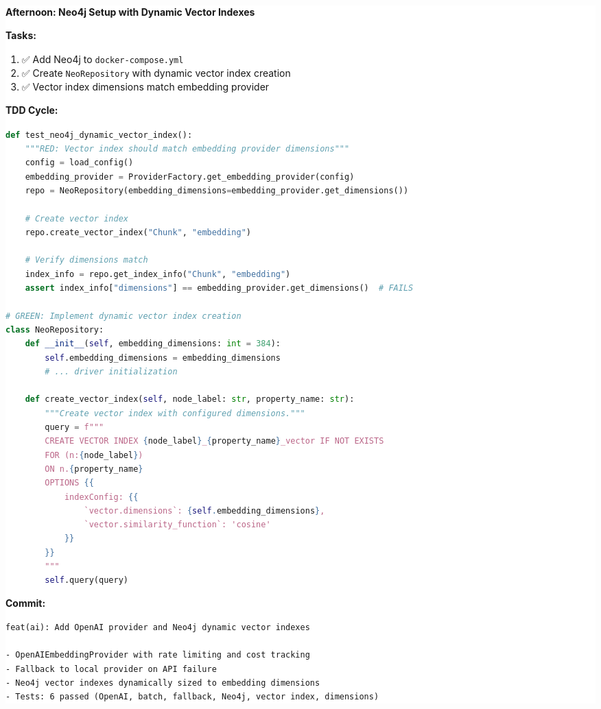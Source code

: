 ```python
```

**Afternoon: Neo4j Setup with Dynamic Vector Indexes**

**Tasks:**
1. ✅ Add Neo4j to `docker-compose.yml`
2. ✅ Create `NeoRepository` with dynamic vector index creation
3. ✅ Vector index dimensions match embedding provider

**TDD Cycle:**
```python
def test_neo4j_dynamic_vector_index():
    """RED: Vector index should match embedding provider dimensions"""
    config = load_config()
    embedding_provider = ProviderFactory.get_embedding_provider(config)
    repo = NeoRepository(embedding_dimensions=embedding_provider.get_dimensions())
    
    # Create vector index
    repo.create_vector_index("Chunk", "embedding")
    
    # Verify dimensions match
    index_info = repo.get_index_info("Chunk", "embedding")
    assert index_info["dimensions"] == embedding_provider.get_dimensions()  # FAILS
    
# GREEN: Implement dynamic vector index creation
class NeoRepository:
    def __init__(self, embedding_dimensions: int = 384):
        self.embedding_dimensions = embedding_dimensions
        # ... driver initialization
    
    def create_vector_index(self, node_label: str, property_name: str):
        """Create vector index with configured dimensions."""
        query = f"""
        CREATE VECTOR INDEX {node_label}_{property_name}_vector IF NOT EXISTS
        FOR (n:{node_label})
        ON n.{property_name}
        OPTIONS {{
            indexConfig: {{
                `vector.dimensions`: {self.embedding_dimensions},
                `vector.similarity_function`: 'cosine'
            }}
        }}
        """
        self.query(query)
```

**Commit:**
```
feat(ai): Add OpenAI provider and Neo4j dynamic vector indexes

- OpenAIEmbeddingProvider with rate limiting and cost tracking
- Fallback to local provider on API failure
- Neo4j vector indexes dynamically sized to embedding dimensions
- Tests: 6 passed (OpenAI, batch, fallback, Neo4j, vector index, dimensions)
```
